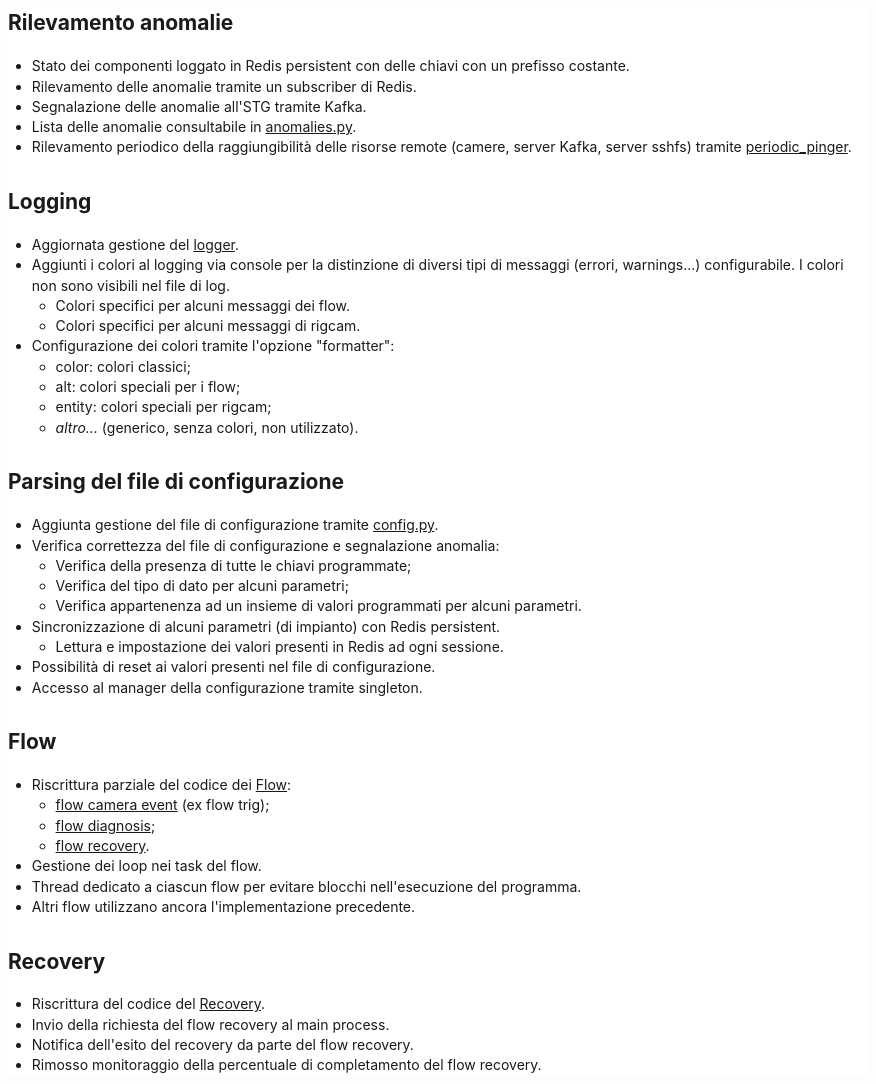 ## Rilevamento anomalie

- Stato dei componenti loggato in Redis persistent con delle chiavi con un prefisso costante.
- Rilevamento delle anomalie tramite un subscriber di Redis.
- Segnalazione delle anomalie all'STG tramite Kafka.
- Lista delle anomalie consultabile in [anomalies.py](../../src/rigproc/params/anomalies.py).
- Rilevamento periodico della raggiungibilità delle risorse remote (camere, server Kafka, server sshfs) tramite [periodic_pinger](../../src/rigproc/central/periodic_pinger.py).

## Logging

- Aggiornata gestione del [logger](../../src/rigproc/commons/logger.py).
- Aggiunti i colori al logging via console per la distinzione di diversi tipi di messaggi (errori, warnings...) configurabile. I colori non sono visibili nel file di log.
  - Colori specifici per alcuni messaggi dei flow.
  - Colori specifici per alcuni messaggi di rigcam.
- Configurazione dei colori tramite l'opzione "formatter":
  - color: colori classici;
  - alt: colori speciali per i flow;
  - entity: colori speciali per rigcam;
  - *altro...* (generico, senza colori, non utilizzato).

## Parsing del file di configurazione

- Aggiunta gestione del file di configurazione tramite [config.py](../../src/rigproc/commons/config.py).
- Verifica correttezza del file di configurazione e segnalazione anomalia:
  - Verifica della presenza di tutte le chiavi programmate;
  - Verifica del tipo di dato per alcuni parametri;
  - Verifica appartenenza ad un insieme di valori programmati per alcuni parametri.
- Sincronizzazione di alcuni parametri (di impianto) con Redis persistent.
  - Lettura e impostazione dei valori presenti in Redis ad ogni sessione.
- Possibilità di reset ai valori presenti nel file di configurazione.
- Accesso al manager della configurazione tramite singleton.

## Flow

- Riscrittura parziale del codice dei [Flow](../../src/rigproc/flow/flow.py):
  - [flow camera event](../../tests/flow/test_flow_camera_event.py) (ex flow trig);
  - [flow diagnosis](../../src/rigproc/flow/flow_diagnosis.py);
  - [flow recovery](../../src/rigproc/flow/flow_recovery.py).
- Gestione dei loop nei task del flow.
- Thread dedicato a ciascun flow per evitare blocchi nell'esecuzione del programma.
- Altri flow utilizzano ancora l'implementazione precedente.

## Recovery

- Riscrittura del codice del [Recovery](../../src/rigproc/central/recovery_manager.py).
- Invio della richiesta del flow recovery al main process.
- Notifica dell'esito del recovery da parte del flow recovery.
- Rimosso monitoraggio della percentuale di completamento del flow recovery.
